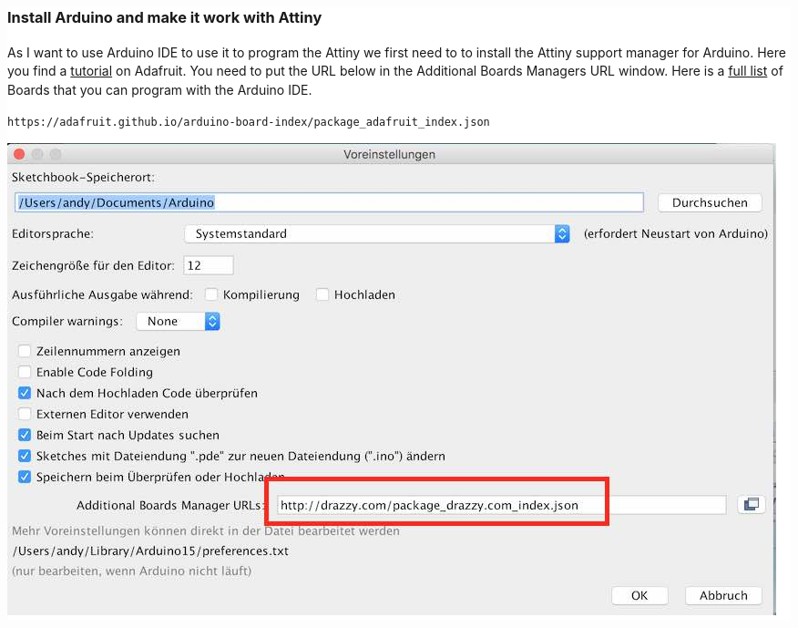 
### Install Arduino and make it work with Attiny

As I want to use Arduino IDE to use it to program the Attiny we first need to 
to install the Attiny support manager for Arduino. Here you find a [tutorial](https://learn.adafruit.com/add-boards-arduino-v164/setup) on Adafruit. You need to put the URL below in the Additional Boards Managers URL window. Here is a [full list](https://github.com/arduino/Arduino/wiki/Unofficial-list-of-3rd-party-boards-support-urls#list-of-3rd-party-boards-support-urls) of Boards that you can program with the Arduino IDE.


```
https://adafruit.github.io/arduino-board-index/package_adafruit_index.json

```

 ![](./images/screenshot8.jpg)


